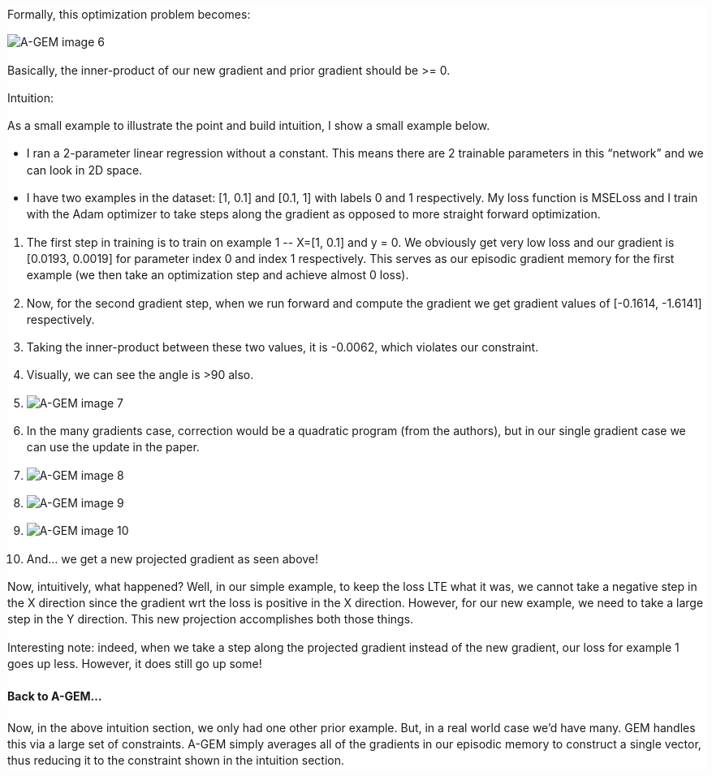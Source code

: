 Formally, this optimization problem becomes: 

![A-GEM image 6]({{site.url}}/assets/images/AGEM/agem-6.png)

Basically, the inner-product of our new gradient and prior gradient should be >= 0.

Intuition:

As a small example to illustrate the point and build intuition, I show a small example below.

-   I ran a 2-parameter linear regression without a constant. This means there are 2 trainable parameters in this “network” and we can look in 2D space.
    
-   I have two examples in the dataset: [1, 0.1] and [0.1, 1] with labels 0 and 1 respectively. My loss function is MSELoss and I train with the Adam optimizer to take steps along the gradient as opposed to more straight forward optimization.
    
1.  The first step in training is to train on example 1 -- X=[1, 0.1] and y = 0. We obviously get very low loss and our gradient is [0.0193, 0.0019] for parameter index 0 and index 1 respectively. This serves as our episodic gradient memory for the first example (we then take an optimization step and achieve almost 0 loss).
    
2.  Now, for the second gradient step, when we run forward and compute the gradient we get gradient values of [-0.1614, -1.6141] respectively.
    
3.  Taking the inner-product between these two values, it is -0.0062, which violates our constraint.
    
4.  Visually, we can see the angle is >90 also.
    
5.  ![A-GEM image 7]({{site.url}}/assets/images/AGEM/agem-7.png)
    
6.  In the many gradients case, correction would be a quadratic program (from the authors), but in our single gradient case we can use the update in the paper.
    
7.  ![A-GEM image 8]({{site.url}}/assets/images/AGEM/agem-8.png)
    
8.  ![A-GEM image 9]({{site.url}}/assets/images/AGEM/agem-9.png)
    
9.  ![A-GEM image 10]({{site.url}}/assets/images/AGEM/agem-10.png)
    
10.  And… we get a new projected gradient as seen above!
    

Now, intuitively, what happened? Well, in our simple example, to keep the loss LTE what it was, we cannot take a negative step in the X direction since the gradient wrt the loss is positive in the X direction. However, for our new example, we need to take a large step in the Y direction. This new projection accomplishes both those things.

Interesting note: indeed, when we take a step along the projected gradient instead of the new gradient, our loss for example 1 goes up less. However, it does still go up some!


#### Back to A-GEM…

Now, in the above intuition section, we only had one other prior example. But, in a real world case we’d have many. GEM handles this via a large set of constraints. A-GEM simply averages all of the gradients in our episodic memory to construct a single vector, thus reducing it to the constraint shown in the intuition section.
